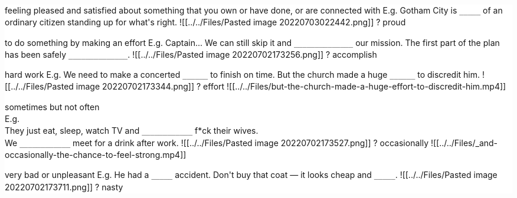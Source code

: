 

feeling pleased and satisfied about something that you own or have done, or are connected with
E.g.
Gotham City is `_____` of an ordinary citizen standing up for what's right.
![[../../Files/Pasted image 20220703022442.png]]
?
proud
<div class=iframe-container>
<iframe width="560" height="315" src="https://www.youtube.com/embed/WEnrfhygOQY?start=923" title="YouTube video player" frameborder="0" allow="accelerometer; autoplay; clipboard-write; encrypted-media; gyroscope; picture-in-picture" allowfullscreen></iframe>
</div>


to do something by making an effort
E.g.
Captain... We can still skip it and `______________` our mission.
The first part of the plan has been safely `______________`.
![[../../Files/Pasted image 20220702173256.png]]
?
accomplish
<div class=iframe-container>
<iframe width="560" height="315" src="https://www.youtube.com/embed/dbleDqLdhaE?start=614" title="YouTube video player" frameborder="0" allow="accelerometer; autoplay; clipboard-write; encrypted-media; gyroscope; picture-in-picture" allowfullscreen></iframe></div>


hard work
E.g.
We need to make a concerted `______` to finish on time.
But the church made a huge `______` to discredit him.
![[../../Files/Pasted image 20220702173344.png]]
?
effort
![[../../Files/but-the-church-made-a-huge-effort-to-discredit-him.mp4]]


sometimes but not often  
E.g.  
They just eat, sleep, watch TV and `____________` f*ck their wives.  
We `____________` meet for a drink after work.
![[../../Files/Pasted image 20220702173527.png]]
?
occasionally
![[../../Files/_and-occasionally-the-chance-to-feel-strong.mp4]]


very bad or unpleasant 
E.g.
He had a `_____` accident.
Don't buy that coat — it looks cheap and `_____`.
![[../../Files/Pasted image 20220702173711.png]]
?
nasty
